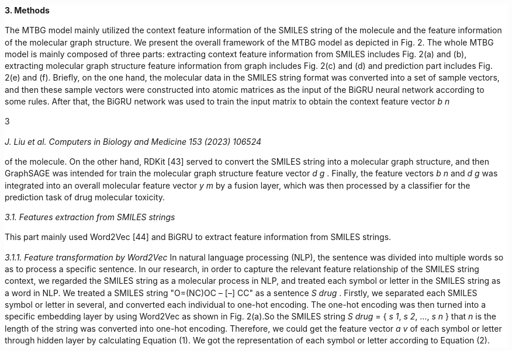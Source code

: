 

**3. Methods**


The MTBG model mainly utilized the context feature information of
the SMILES string of the molecule and the feature information of the
molecular graph structure. We present the overall framework of the
MTBG model as depicted in Fig. 2. The whole MTBG model is mainly
composed of three parts: extracting context feature information from
SMILES includes Fig. 2(a) and (b), extracting molecular graph structure
feature information from graph includes Fig. 2(c) and (d) and prediction
part includes Fig. 2(e) and (f).
Briefly, on the one hand, the molecular data in the SMILES string
format was converted into a set of sample vectors, and then these sample
vectors were constructed into atomic matrices as the input of the BiGRU
neural network according to some rules. After that, the BiGRU network
was used to train the input matrix to obtain the context feature vector _b_ _n_



3


_J. Liu et al._ _Computers in Biology and Medicine 153 (2023) 106524_



of the molecule. On the other hand, RDKit [43] served to convert the
SMILES string into a molecular graph structure, and then GraphSAGE
was intended for train the molecular graph structure feature vector _d_ _g_ .
Finally, the feature vectors _b_ _n_ and _d_ _g_ was integrated into an overall
molecular feature vector _y_ _m_ by a fusion layer, which was then processed
by a classifier for the prediction task of drug molecular toxicity.


_3.1. Features extraction from SMILES strings_


This part mainly used Word2Vec [44] and BiGRU to extract feature
information from SMILES strings.


_3.1.1. Feature transformation by Word2Vec_
In natural language processing (NLP), the sentence was divided into
multiple words so as to process a specific sentence. In our research, in
order to capture the relevant feature relationship of the SMILES string
context, we regarded the SMILES string as a molecular process in NLP,
and treated each symbol or letter in the SMILES string as a word in NLP.
We treated a SMILES string "O=(NC)OC – [–] CC" as a sentence _S_ _drug_ . Firstly,
we separated each SMILES symbol or letter in several, and converted
each individual to one-hot encoding. The one-hot encoding was then
turned into a specific embedding layer by using Word2Vec as shown in
Fig. 2(a).So the SMILES string _S_ _drug_ = { _s_ _1_, _s_ _2_, …, _s_ _n_ } that _n_ is the length of
the string was converted into one-hot encoding. Therefore, we could get
the feature vector _a_ _v_ of each symbol or letter through hidden layer by
calculating Equation (1). We got the representation of each symbol or
letter according to Equation (2).
